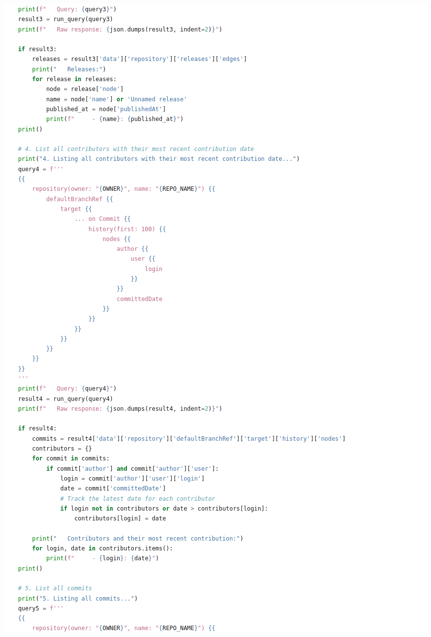 ```python
    print(f"   Query: {query3}")
    result3 = run_query(query3)
    print(f"   Raw response: {json.dumps(result3, indent=2)}")
    
    if result3:
        releases = result3['data']['repository']['releases']['edges']
        print("   Releases:")
        for release in releases:
            node = release['node']
            name = node['name'] or 'Unnamed release'
            published_at = node['publishedAt']
            print(f"     - {name}: {published_at}")
    print()
    
    # 4. List all contributors with their most recent contribution date
    print("4. Listing all contributors with their most recent contribution date...")
    query4 = f'''
    {{
        repository(owner: "{OWNER}", name: "{REPO_NAME}") {{
            defaultBranchRef {{
                target {{
                    ... on Commit {{
                        history(first: 100) {{
                            nodes {{
                                author {{
                                    user {{
                                        login
                                    }}
                                }}
                                committedDate
                            }}
                        }}
                    }}
                }}
            }}
        }}
    }}
    '''
    print(f"   Query: {query4}")
    result4 = run_query(query4)
    print(f"   Raw response: {json.dumps(result4, indent=2)}")
    
    if result4:
        commits = result4['data']['repository']['defaultBranchRef']['target']['history']['nodes']
        contributors = {}
        for commit in commits:
            if commit['author'] and commit['author']['user']:
                login = commit['author']['user']['login']
                date = commit['committedDate']
                # Track the latest date for each contributor
                if login not in contributors or date > contributors[login]:
                    contributors[login] = date
        
        print("   Contributors and their most recent contribution:")
        for login, date in contributors.items():
            print(f"     - {login}: {date}")
    print()
    
    # 5. List all commits
    print("5. Listing all commits...")
    query5 = f'''
    {{
        repository(owner: "{OWNER}", name: "{REPO_NAME}") {{
```